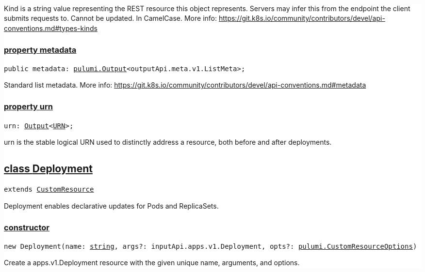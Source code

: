 Kind is a string value representing the REST resource this object represents. Servers may
infer this from the endpoint the client submits requests to. Cannot be updated. In
CamelCase. More info:
https://git.k8s.io/community/contributors/devel/api-conventions.md#types-kinds

</div>
<h3 class="pdoc-member-header" id="DaemonSetList-metadata">
<a class="pdoc-child-name" href="https://github.com/pulumi/pulumi-kubernetes/blob/f56730d2e7af6121d8e7db6c2c2b188bd2b78602/sdk/nodejs/apps/v1/DaemonSetList.ts#L37">property <b>metadata</b></a>
</h3>
<div class="pdoc-member-contents" markdown="1">
<pre class="highlight"><span class='kd'>public </span>metadata: <a href='https://pulumi.io/reference/pkg/nodejs/@pulumi/pulumi/#Output'>pulumi.Output</a>&lt;outputApi.meta.v1.ListMeta&gt;;</pre>

Standard list metadata. More info:
https://git.k8s.io/community/contributors/devel/api-conventions.md#metadata

</div>
<h3 class="pdoc-member-header" id="DaemonSetList-urn">
<a class="pdoc-child-name" href="https://github.com/pulumi/pulumi-kubernetes/blob/f56730d2e7af6121d8e7db6c2c2b188bd2b78602/sdk/nodejs/node_modules/@pulumi/pulumi/resource.d.ts#L12">property <b>urn</b></a>
</h3>
<div class="pdoc-member-contents" markdown="1">
<pre class="highlight"><span class='kd'></span>urn: <a href='https://pulumi.io/reference/pkg/nodejs/@pulumi/pulumi/#Output'>Output</a>&lt;<a href='https://pulumi.io/reference/pkg/nodejs/@pulumi/pulumi/#URN'>URN</a>&gt;;</pre>

urn is the stable logical URN used to distinctly address a resource, both before and after
deployments.

</div>
</div>
<h2 class="pdoc-module-header" id="Deployment">
<a class="pdoc-member-name" href="https://github.com/pulumi/pulumi-kubernetes/blob/f56730d2e7af6121d8e7db6c2c2b188bd2b78602/sdk/nodejs/apps/v1/Deployment.ts#L11">class <b>Deployment</b></a>
</h2>
<div class="pdoc-module-contents" markdown="1">
<pre class="highlight"><span class='kd'>extends</span> <a href='https://pulumi.io/reference/pkg/nodejs/@pulumi/pulumi/#CustomResource'>CustomResource</a></pre>

Deployment enables declarative updates for Pods and ReplicaSets.

<h3 class="pdoc-member-header" id="Deployment-constructor">
<a class="pdoc-child-name" href="https://github.com/pulumi/pulumi-kubernetes/blob/f56730d2e7af6121d8e7db6c2c2b188bd2b78602/sdk/nodejs/apps/v1/Deployment.ts#L60"> <b>constructor</b></a>
</h3>
<div class="pdoc-member-contents" markdown="1">

<pre class="highlight"><span class='kd'></span><span class='kd'>new</span> Deployment(name: <span class='kd'><a href='https://developer.mozilla.org/en-US/docs/Web/JavaScript/Reference/Global_Objects/String'>string</a></span>, args?: inputApi.apps.v1.Deployment, opts?: <a href='https://pulumi.io/reference/pkg/nodejs/@pulumi/pulumi/#CustomResourceOptions'>pulumi.CustomResourceOptions</a>)</pre>


Create a apps.v1.Deployment resource with the given unique name, arguments, and options.
